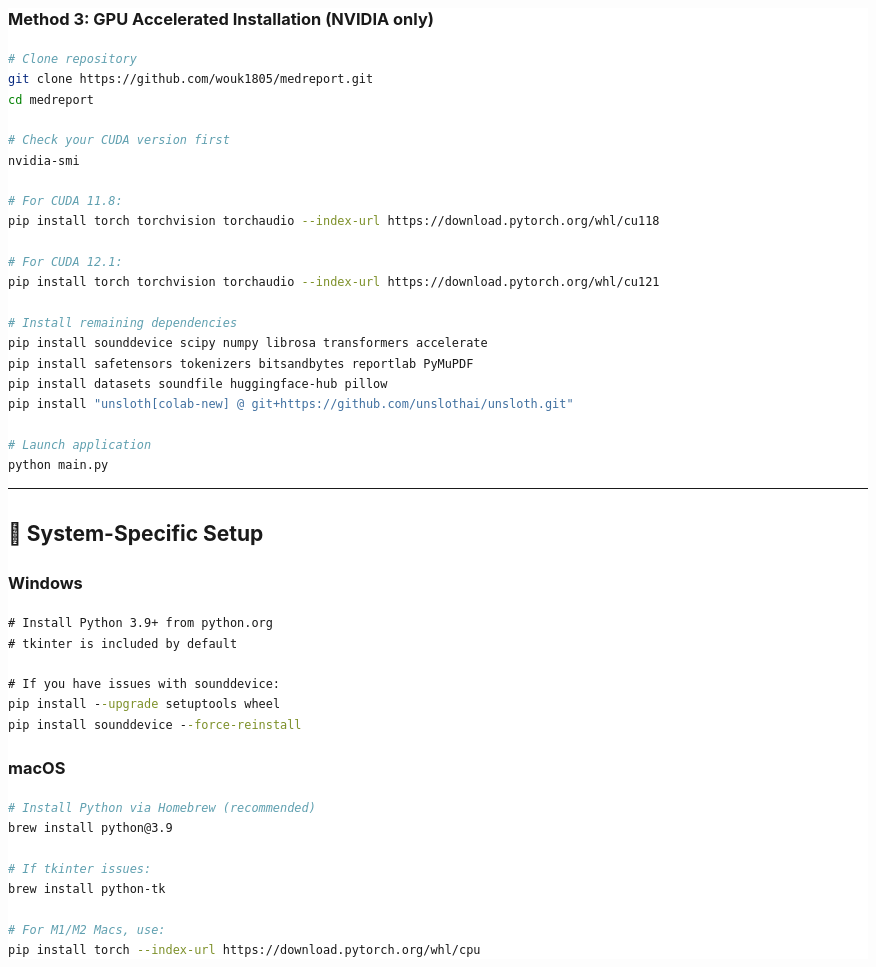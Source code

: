 ### Method 3: GPU Accelerated Installation (NVIDIA only)

```bash
# Clone repository
git clone https://github.com/wouk1805/medreport.git
cd medreport

# Check your CUDA version first
nvidia-smi

# For CUDA 11.8:
pip install torch torchvision torchaudio --index-url https://download.pytorch.org/whl/cu118

# For CUDA 12.1:
pip install torch torchvision torchaudio --index-url https://download.pytorch.org/whl/cu121

# Install remaining dependencies
pip install sounddevice scipy numpy librosa transformers accelerate
pip install safetensors tokenizers bitsandbytes reportlab PyMuPDF
pip install datasets soundfile huggingface-hub pillow
pip install "unsloth[colab-new] @ git+https://github.com/unslothai/unsloth.git"

# Launch application
python main.py
```

---

## 🔧 System-Specific Setup

### Windows
```cmd
# Install Python 3.9+ from python.org
# tkinter is included by default

# If you have issues with sounddevice:
pip install --upgrade setuptools wheel
pip install sounddevice --force-reinstall
```

### macOS
```bash
# Install Python via Homebrew (recommended)
brew install python@3.9

# If tkinter issues:
brew install python-tk

# For M1/M2 Macs, use:
pip install torch --index-url https://download.pytorch.org/whl/cpu
```
